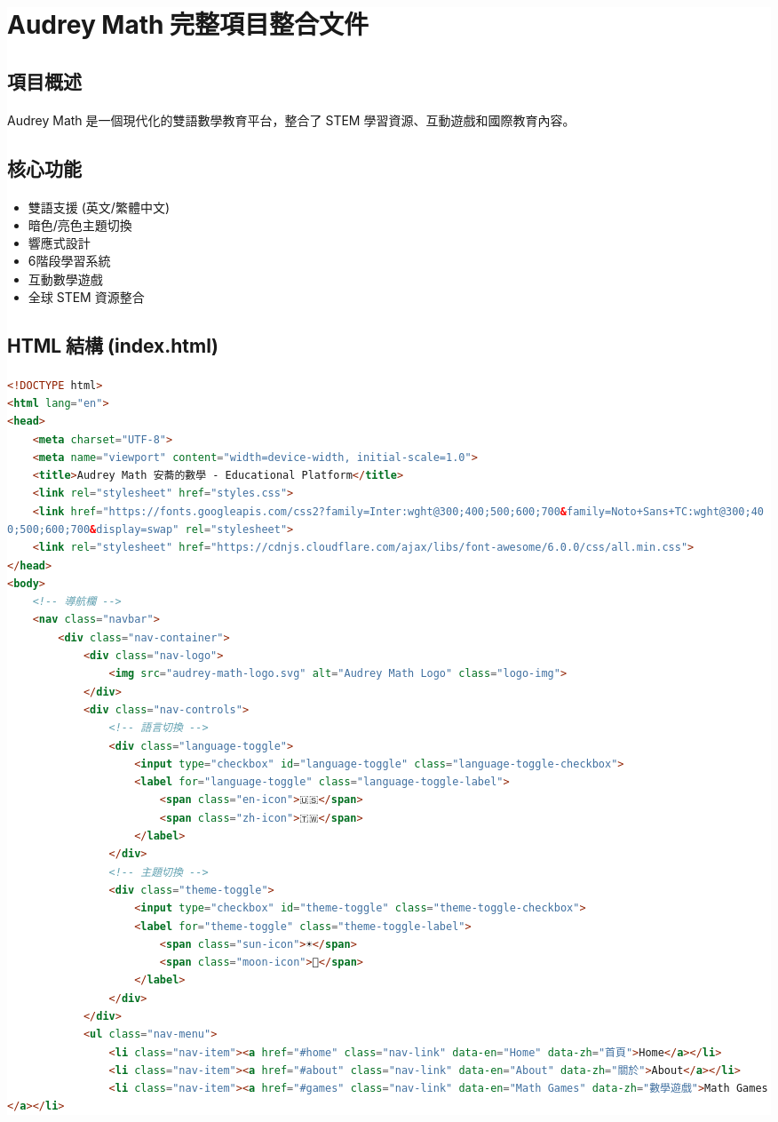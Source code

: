 # Audrey Math 完整項目整合文件

## 項目概述
Audrey Math 是一個現代化的雙語數學教育平台，整合了 STEM 學習資源、互動遊戲和國際教育內容。

## 核心功能
- 雙語支援 (英文/繁體中文)
- 暗色/亮色主題切換
- 響應式設計
- 6階段學習系統
- 互動數學遊戲
- 全球 STEM 資源整合

## HTML 結構 (index.html)

```html
<!DOCTYPE html>
<html lang="en">
<head>
    <meta charset="UTF-8">
    <meta name="viewport" content="width=device-width, initial-scale=1.0">
    <title>Audrey Math 安蕎的數學 - Educational Platform</title>
    <link rel="stylesheet" href="styles.css">
    <link href="https://fonts.googleapis.com/css2?family=Inter:wght@300;400;500;600;700&family=Noto+Sans+TC:wght@300;400;500;600;700&display=swap" rel="stylesheet">
    <link rel="stylesheet" href="https://cdnjs.cloudflare.com/ajax/libs/font-awesome/6.0.0/css/all.min.css">
</head>
<body>
    <!-- 導航欄 -->
    <nav class="navbar">
        <div class="nav-container">
            <div class="nav-logo">
                <img src="audrey-math-logo.svg" alt="Audrey Math Logo" class="logo-img">
            </div>
            <div class="nav-controls">
                <!-- 語言切換 -->
                <div class="language-toggle">
                    <input type="checkbox" id="language-toggle" class="language-toggle-checkbox">
                    <label for="language-toggle" class="language-toggle-label">
                        <span class="en-icon">🇺🇸</span>
                        <span class="zh-icon">🇹🇼</span>
                    </label>
                </div>
                <!-- 主題切換 -->
                <div class="theme-toggle">
                    <input type="checkbox" id="theme-toggle" class="theme-toggle-checkbox">
                    <label for="theme-toggle" class="theme-toggle-label">
                        <span class="sun-icon">☀️</span>
                        <span class="moon-icon">🌙</span>
                    </label>
                </div>
            </div>
            <ul class="nav-menu">
                <li class="nav-item"><a href="#home" class="nav-link" data-en="Home" data-zh="首頁">Home</a></li>
                <li class="nav-item"><a href="#about" class="nav-link" data-en="About" data-zh="關於">About</a></li>
                <li class="nav-item"><a href="#games" class="nav-link" data-en="Math Games" data-zh="數學遊戲">Math Games</a></li>
```